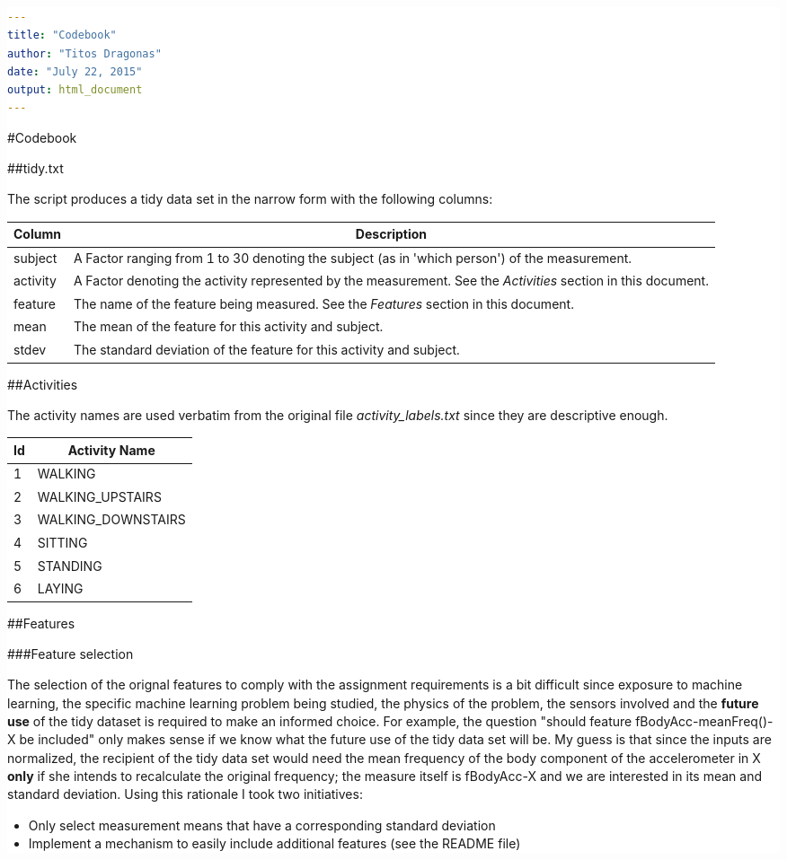```yaml
---
title: "Codebook"
author: "Titos Dragonas"
date: "July 22, 2015"
output: html_document
---
```


#Codebook

##tidy.txt

The script produces a tidy data set in the narrow form with the following columns:

Column|Description
------|-----------
subject|A Factor ranging from 1 to 30 denoting the subject (as in 'which person') of the measurement.
activity|A Factor denoting the activity represented by the measurement. See the *Activities* section in this document.
feature|The name of the feature being measured.  See the *Features* section in this document.
mean|The mean of the feature for this activity and subject.
stdev|The standard deviation of the feature for this activity and subject.

##Activities

The activity names are used verbatim from the original file *activity_labels.txt* since they are descriptive enough.

Id|Activity Name
--|-------------
1|WALKING
2|WALKING_UPSTAIRS
3|WALKING_DOWNSTAIRS
4|SITTING
5|STANDING
6|LAYING

##Features

###Feature selection

The selection of the orignal features to comply with the assignment requirements is a bit difficult since exposure to machine learning, the specific machine learning problem being studied, the physics of the problem, the sensors involved and the **future use** of the tidy dataset is required to make an informed choice.  For example, the question "should feature fBodyAcc-meanFreq()-X be included" only makes sense if we know what the future use of the tidy data set will be.  My guess is that since the inputs are normalized, the recipient of the tidy data set would need the mean frequency of the body component of the accelerometer in X **only** if she intends to recalculate the original frequency; the measure itself is fBodyAcc-X and we are interested in its mean and standard deviation.  Using this rationale I took two initiatives:

* Only select measurement means that have a corresponding standard deviation
* Implement a mechanism to easily include additional features (see the README file)

